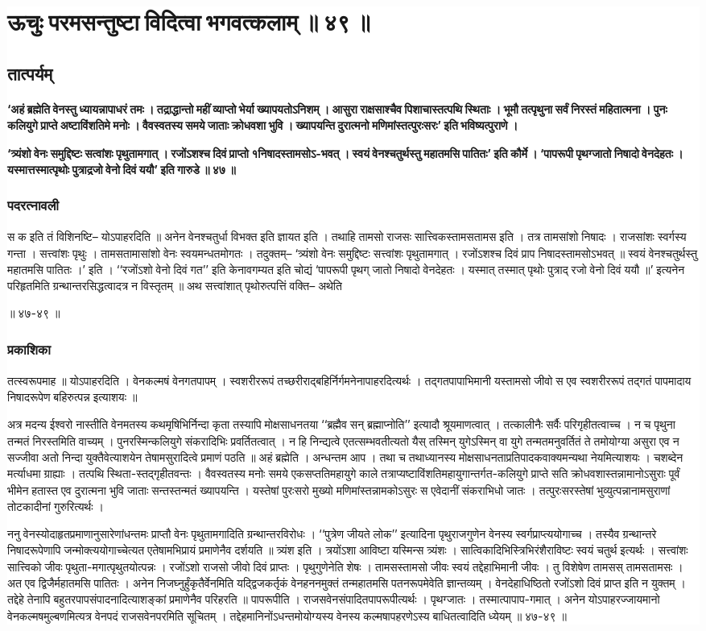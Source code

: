 # **ऊचुः परमसन्तुष्टा विदित्वा भगवत्कलाम् ॥ ४९ ॥**

## **तात्पर्यम्**

**‘अहं ब्रह्मेति वेनस्तु ध्यायन्नापाधरं तमः । तद्राद्धान्तो महीं व्याप्तो भेर्या ख्यापयतोऽनिशम् । आसुरा राक्षसाश्चैव पिशाचास्तत्पथि स्थिताः । भूमौ तत्पृथुना सर्वं निरस्तं महितात्मना । पुनः कलियुगे प्राप्ते अष्टाविंशतिमे मनोः । वैवस्वतस्य समये जाताः क्रोधवशा भुवि । ख्यापयन्ति दुरात्मनो मणिमांस्तत्पुरःसरः’ इति भविष्यत्पुराणे ।**

**‘त्र्यंशो वेनः समुद्दिष्टः सत्वांशः पृथुतामगात् । रजोंऽशश्च दिवं प्राप्तो १निषादस्तामसोऽ-भवत् । स्वयं वेनश्चतुर्थस्तु महातमसि पातितः’ इति कौर्मे । ‘पापरूपी पृथग्जातो निषादो वेनदेहतः । यस्मात्तस्मात्पृथोः पुत्राद्रजो वेनो दिवं ययौ’ इति गारुडे ॥ ४७ ॥**

### **पदरत्नावली**

स क इति तं विशिनष्टि– योऽपाहरदिति ॥ अनेन वेनश्चतुर्धा विभक्त इति ज्ञायत इति । तथाहि तामसो राजसः सात्त्विकस्तामसतामस इति । तत्र तामसांशो निषादः । राजसांशः स्वर्गस्य गन्ता । सत्त्वांशः पृथुः । तामसतामासांशो वेनः स्वयमन्धतमोगतः । तदुक्तम्– ‘त्र्यंशो वेनः समुद्दिष्टः सत्त्वांशः पृथुतामगात् । रजोंऽशश्च दिवं प्राप निषादस्तामसोऽभवत् ॥ स्वयं वेनश्चतुर्थस्तु महातमसि पातितः ।’ इति । ‘‘रजोंऽशो वेनो दिवं गत’’ इति केनावगम्यत इति चोद्यं ‘पापरूपी पृथग् जातो निषादो वेनदेहतः । यस्मात् तस्मात् पृथोः पुत्राद् रजो वेनो दिवं ययौ ॥’ इत्यनेन परिहृतमिति ग्रन्थान्तरसिद्धत्वादत्र न विस्तृतम् ॥ अथ सत्त्वांशात् पृथोरुत्पत्तिं वक्ति– अथेति

॥ ४७-४९ ॥

### **प्रकाशिका**

तत्स्वरूपमाह ॥ योऽपाहरदिति । वेनकल्मषं वेनगतपापम् । स्वशरीररूपं तच्छरीराद्बहिर्निर्गमनेनापाहरदित्यर्थः । तद्गतपापाभिमानी यस्तामसो जीवो स एव स्वशरीररूपं तद्गतं पापमादाय निषादरूपेण बहिरुत्पन्न इत्याशयः ॥

अत्र मदन्य ईश्वरो नास्तीति वेनमतस्य कथमृषिभिर्निन्दा कृता तस्यापि मोक्षसाधनतया ‘‘ब्रह्मैव सन् ब्रह्माप्नोति’’ इत्यादौ श्रूयमाणत्वात् । तत्कालीनैः सर्वैः परिगृहीतत्वाच्च । न च पृथुना तन्मतं निरस्तमिति वाच्यम् । पुनरस्मिन्कलियुगे संकरादिभिः प्रवर्तितत्वात् । न हि निन्द्यत्वे एतत्सम्भवतीत्यतो यैस् तस्मिन् युगेऽस्मिन् वा युगे तन्मतमनुवर्तितं ते तमोयोग्या असुरा एव न सज्जीवा अतो निन्दा युक्तैवेत्याशयेन तेषामसुरादित्वे प्रमाणं पठति ॥ अहं ब्रह्मेति । अन्धन्तम आप । तथा च तथाध्यानस्य मोक्षसाधनताप्रतिपादकवाक्यमन्यथा नेयमित्याशयः । चशब्देन मर्त्याधमा ग्राह्याः । तत्पथि स्थिता-स्तद्गृहीतवन्तः । वैवस्वतस्य मनोः समये एकसप्ततिमहायुगे काले तत्राप्यष्टाविंशतिमहायुगान्तर्गत-कलियुगे प्राप्ते सति क्रोधवशास्तन्नामानोऽसुराः पूर्वं भीमेन हतास्त एव दुरात्मना भुवि जाताः सन्तस्तन्मतं ख्यापयन्ति । यस्तेषां पुरःसरो मुख्यो मणिमांस्तन्नामकोऽसुरः स एवेदानीं संकराभिधो जातः । तत्पुरःसरस्तेषां भुव्युत्पन्नानामसुराणां तोटकादीनां गुरुरित्यर्थः ।

ननु वेनस्योदाहृतप्रमाणानुसारेणांधन्तमः प्राप्तौ वेनः पृथुतामगादिति ग्रन्थान्तरविरोधः । ‘‘पुत्रेण जीयते लोक’’ इत्यादिना पृथुराजगुणेन वेनस्य स्वर्गप्राप्त्ययोगाच्च । तस्यैव ग्रन्थान्तरे निषादरूपेणापि जन्मोक्त्ययोगाच्चेत्यत एतेषामभिप्रायं प्रमाणेनैव दर्शयति ॥ त्र्यंश इति । त्रयोंऽशा आविष्टा यस्मिन्स त्र्यंशः । सात्विकादिभिस्त्रिभिरंशैराविष्टः स्वयं चतुर्थ इत्यर्थः । सत्त्वांशः सात्त्विको जीवः पृथुता-मगात्पृथुतयोत्पन्नः । रजोंऽशो राजसो जीवो दिवं प्राप्तः । पृथुगुणेनेति शेषः । तामसस्तामसो जीवः स्वयं तद्देहाभिमानी जीवः । तु विशेषेण तामसस् तामसतामसः । अत एव द्विजैर्महातमसि पातितः । अनेन निजघ्नुर्हुंकृतैर्वेनमिति यद्द्विजकर्तृकं वेनहननमुक्तं तन्महातमसि पतनरूपमेवेति ज्ञान्तव्यम् । वेनदेहाधिष्ठितो रजोंऽशो दिवं प्राप्त इति न युक्तम् । तद्देहे तेनापि बहुतरपापसंपादनादित्याशङ्कां प्रमाणेनैव परिहरति ॥ पापरूपीति । राजसवेनसंपादितपापरूपीत्यर्थः । पृथग्जातः । तस्मात्पापाप-गमात् । अनेन योऽपाहरज्जायमानो वेनकल्मषमुल्बणमित्यत्र वेनपदं राजसवेनपरमिति सूचितम् । तद्देहमानिनोंऽधन्तमोयोग्यस्य वेनस्य कल्मषापहरणेऽस्य बाधितत्वादिति ध्येयम् ॥ ४७-४९ ॥
